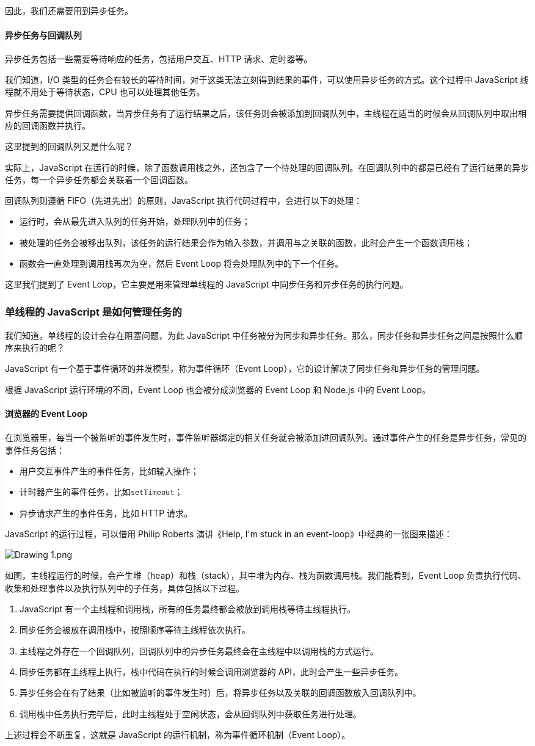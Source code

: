 因此，我们还需要用到异步任务。

#### 异步任务与回调队列

异步任务包括一些需要等待响应的任务，包括用户交互、HTTP 请求、定时器等。

我们知道，I/O 类型的任务会有较长的等待时间，对于这类无法立刻得到结果的事件，可以使用异步任务的方式。这个过程中 JavaScript 线程就不用处于等待状态，CPU 也可以处理其他任务。

异步任务需要提供回调函数，当异步任务有了运行结果之后，该任务则会被添加到回调队列中，主线程在适当的时候会从回调队列中取出相应的回调函数并执行。

这里提到的回调队列又是什么呢？

实际上，JavaScript 在运行的时候，除了函数调用栈之外，还包含了一个待处理的回调队列。在回调队列中的都是已经有了运行结果的异步任务，每一个异步任务都会关联着一个回调函数。

回调队列则遵循 FIFO（先进先出）的原则，JavaScript 执行代码过程中，会进行以下的处理：

* 运行时，会从最先进入队列的任务开始，处理队列中的任务；

* 被处理的任务会被移出队列，该任务的运行结果会作为输入参数，并调用与之关联的函数，此时会产生一个函数调用栈；

* 函数会一直处理到调用栈再次为空，然后 Event Loop 将会处理队列中的下一个任务。

这里我们提到了 Event Loop，它主要是用来管理单线程的 JavaScript 中同步任务和异步任务的执行问题。

### 单线程的 JavaScript 是如何管理任务的

我们知道，单线程的设计会存在阻塞问题，为此 JavaScript 中任务被分为同步和异步任务。那么，同步任务和异步任务之间是按照什么顺序来执行的呢？

JavaScript 有一个基于事件循环的并发模型，称为事件循环（Event Loop），它的设计解决了同步任务和异步任务的管理问题。

根据 JavaScript 运行环境的不同，Event Loop 也会被分成浏览器的 Event Loop 和 Node.js 中的 Event Loop。

#### 浏览器的 Event Loop

在浏览器里，每当一个被监听的事件发生时，事件监听器绑定的相关任务就会被添加进回调队列。通过事件产生的任务是异步任务，常见的事件任务包括：

* 用户交互事件产生的事件任务，比如输入操作；

* 计时器产生的事件任务，比如`setTimeout`；

* 异步请求产生的事件任务，比如 HTTP 请求。

JavaScript 的运行过程，可以借用 Philip Roberts 演讲《Help, I'm stuck in an event-loop》中经典的一张图来描述：


<Image alt="Drawing 1.png" src="https://s0.lgstatic.com/i/image6/M00/37/A1/Cgp9HWB4EESAQnXYAAClWLdHiXU406.png"/> 


如图，主线程运行的时候，会产生堆（heap）和栈（stack），其中堆为内存、栈为函数调用栈。我们能看到，Event Loop 负责执行代码、收集和处理事件以及执行队列中的子任务，具体包括以下过程。

1. JavaScript 有一个主线程和调用栈，所有的任务最终都会被放到调用栈等待主线程执行。

2. 同步任务会被放在调用栈中，按照顺序等待主线程依次执行。

3. 主线程之外存在一个回调队列，回调队列中的异步任务最终会在主线程中以调用栈的方式运行。

4. 同步任务都在主线程上执行，栈中代码在执行的时候会调用浏览器的 API，此时会产生一些异步任务。

5. 异步任务会在有了结果（比如被监听的事件发生时）后，将异步任务以及关联的回调函数放入回调队列中。

6. 调用栈中任务执行完毕后，此时主线程处于空闲状态，会从回调队列中获取任务进行处理。

上述过程会不断重复，这就是 JavaScript 的运行机制，称为事件循环机制（Event Loop）。
